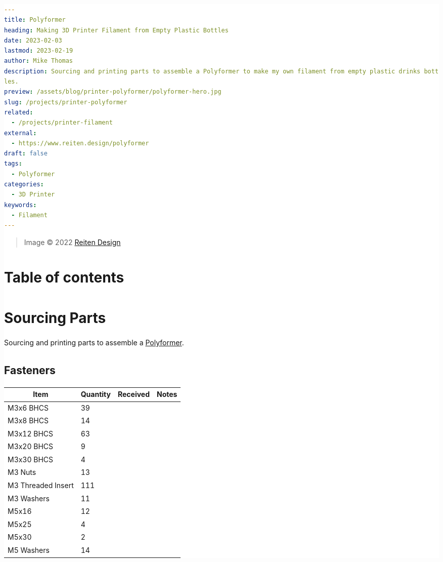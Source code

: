 ```yaml
---
title: Polyformer
heading: Making 3D Printer Filament from Empty Plastic Bottles
date: 2023-02-03
lastmod: 2023-02-19
author: Mike Thomas
description: Sourcing and printing parts to assemble a Polyformer to make my own filament from empty plastic drinks bottles.
preview: /assets/blog/printer-polyformer/polyformer-hero.jpg
slug: /projects/printer-polyformer
related:
  - /projects/printer-filament
external:
  - https://www.reiten.design/polyformer
draft: false
tags:
  - Polyformer
categories:
  - 3D Printer
keywords:
  - Filament
---
```


> Image &copy; 2022 [Reiten Design](https://www.reiten.design/polyformer)

# Table of contents

# Sourcing Parts

Sourcing and printing parts to assemble a [Polyformer](https://www.reiten.design/polyformer).

## Fasteners

| Item               | Quantity | Received | Notes |
| ------------------ | -------- | -------- | ----- |
| M3x6 BHCS          | 39       |          |       |
| M3x8 BHCS          | 14       |          |       |
| M3x12 BHCS         | 63       |          |       |
| M3x20 BHCS         | 9        |          |       |
| M3x30 BHCS         | 4        |          |       |
| M3 Nuts            | 13       |          |       |
| M3 Threaded Insert | 111      |          |       |
| M3 Washers         | 11       |          |       |
| M5x16              | 12       |          |       |
| M5x25              | 4        |          |       |
| M5x30              | 2        |          |       |
| M5 Washers         | 14       |          |       |
